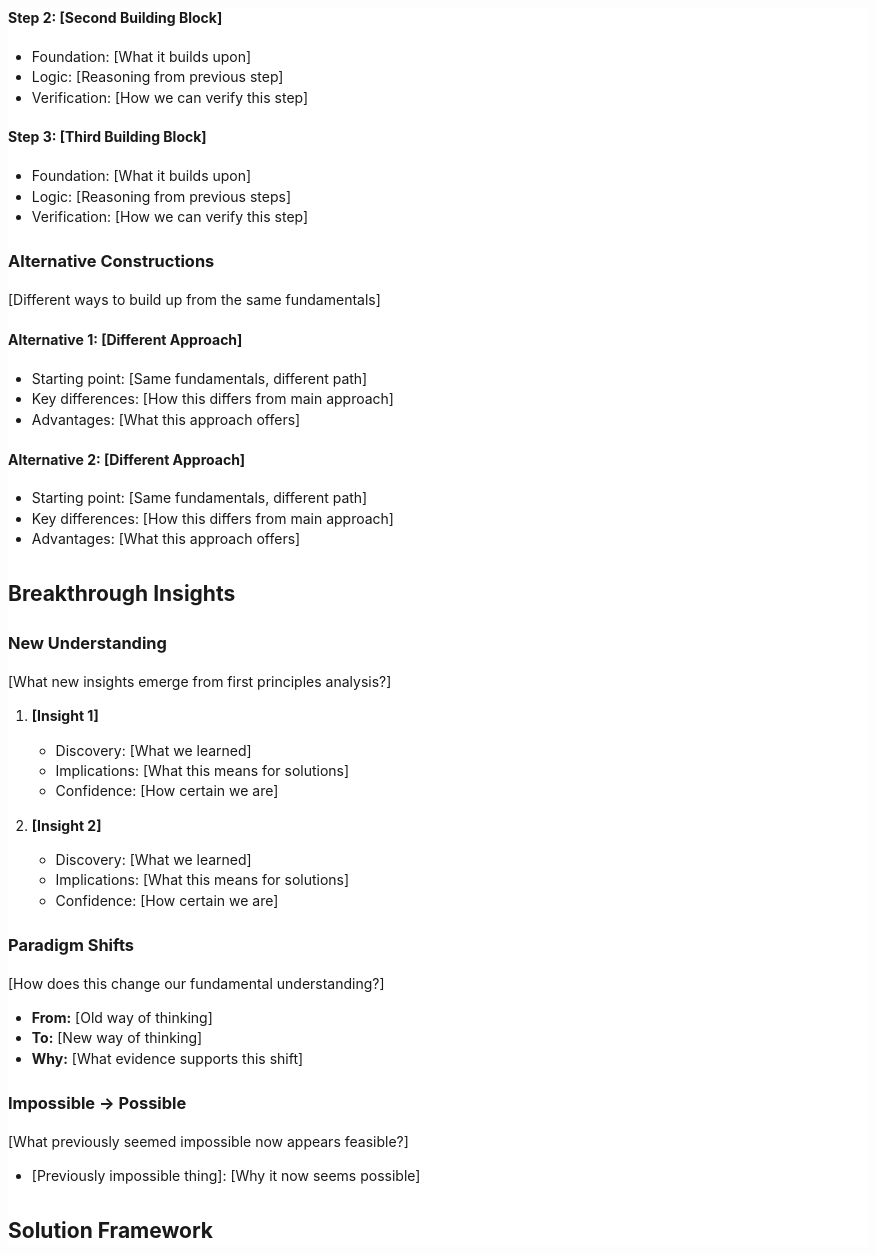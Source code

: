 #### Step 2: [Second Building Block]
- Foundation: [What it builds upon]
- Logic: [Reasoning from previous step]
- Verification: [How we can verify this step]

#### Step 3: [Third Building Block]
- Foundation: [What it builds upon]
- Logic: [Reasoning from previous steps]
- Verification: [How we can verify this step]

### Alternative Constructions
[Different ways to build up from the same fundamentals]

#### Alternative 1: [Different Approach]
- Starting point: [Same fundamentals, different path]
- Key differences: [How this differs from main approach]
- Advantages: [What this approach offers]

#### Alternative 2: [Different Approach]
- Starting point: [Same fundamentals, different path]
- Key differences: [How this differs from main approach]
- Advantages: [What this approach offers]

## Breakthrough Insights

### New Understanding
[What new insights emerge from first principles analysis?]

1. **[Insight 1]**
   - Discovery: [What we learned]
   - Implications: [What this means for solutions]
   - Confidence: [How certain we are]

2. **[Insight 2]**
   - Discovery: [What we learned]
   - Implications: [What this means for solutions]
   - Confidence: [How certain we are]

### Paradigm Shifts
[How does this change our fundamental understanding?]

- **From:** [Old way of thinking]
- **To:** [New way of thinking]
- **Why:** [What evidence supports this shift]

### Impossible → Possible
[What previously seemed impossible now appears feasible?]

- [Previously impossible thing]: [Why it now seems possible]

## Solution Framework
